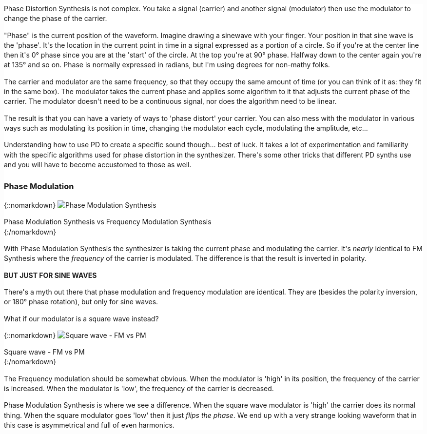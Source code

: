 Phase Distortion Synthesis is not complex. You take a signal (carrier) and another signal (modulator) then use the modulator to change the phase of the carrier.

"Phase" is the current position of the waveform. Imagine drawing a sinewave with your finger. Your position in that sine wave is the 'phase'. It's the location in the current point in time in a signal expressed as a portion of a circle. So if you're at the center line then it's 0° phase since you are at the 'start' of the circle. At the top you're at 90° phase. Halfway down to the center again you're at 135° and so on. Phase is normally expressed in radians, but I'm using degrees for non-mathy folks.

The carrier and modulator are the same frequency, so that they occupy the same amount of time (or you can think of it as: they fit in the same box). The modulator takes the current phase and applies some algorithm to it that adjusts the current phase of the carrier. The modulator doesn't need to be a continuous signal, nor does the algorithm need to be linear.

The result is that you can have a variety of ways to 'phase distort' your carrier. You can also mess with the modulator in various ways such as modulating its position in time, changing the modulator each cycle, modulating the amplitude, etc...

Understanding how to use PD to create a specific sound though... best of luck. It takes a lot of experimentation and familiarity with the specific algorithms used for phase distortion in the synthesizer. There's some other tricks that different PD synths use and you will have to become accustomed to those as well.

### Phase Modulation

{::nomarkdown}
<img src="/assets/Bitwig/FMPM.png" alt="Phase Modulation Synthesis">
<div class="image-caption">Phase Modulation Synthesis vs Frequency Modulation Synthesis</div>
{:/nomarkdown}

With Phase Modulation Synthesis the synthesizer is taking the current phase and modulating the carrier. It's _nearly_ identical to FM Synthesis where the _frequency_ of the carrier is modulated. The difference is that the result is inverted in polarity.

**BUT JUST FOR SINE WAVES**

There's a myth out there that phase modulation and frequency modulation are identical. They are (besides the polarity inversion, or 180° phase rotation), but only for sine waves.

What if our modulator is a square wave instead?

{::nomarkdown}
<img src="/assets/Bitwig/FMPMSquare.png" alt="Square wave - FM vs PM">
<div class="image-caption">Square wave - FM vs PM</div>
{:/nomarkdown}

The Frequency modulation should be somewhat obvious. When the modulator is 'high' in its position, the frequency of the carrier is increased. When the modulator is 'low', the frequency of the carrier is decreased.

Phase Modulation Synthesis is where we see a difference. When the square wave modulator is 'high' the carrier does its normal thing. When the square modulator goes 'low' then it just _flips the phase_. We end up with a very strange looking waveform that in this case is asymmetrical and full of even harmonics.
